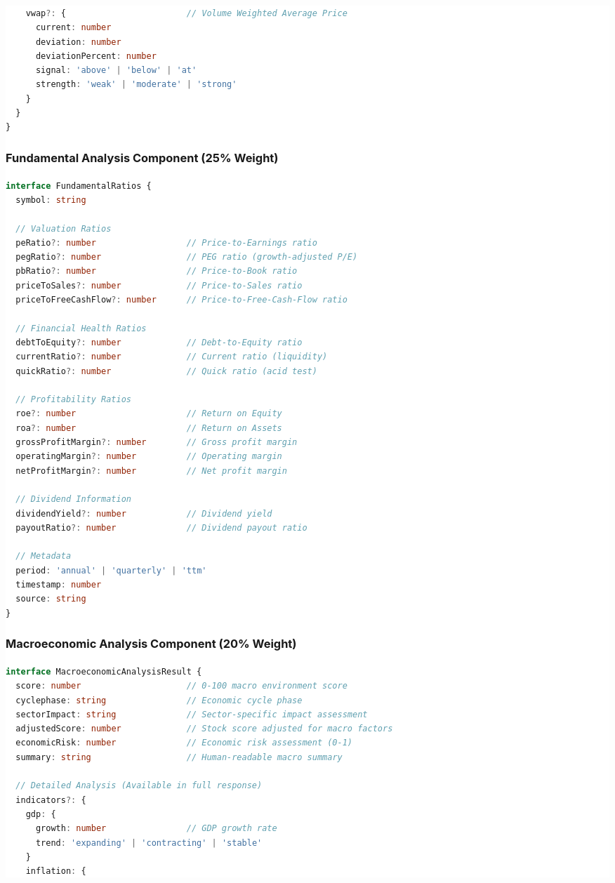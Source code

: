 ```typescript
    vwap?: {                        // Volume Weighted Average Price
      current: number
      deviation: number
      deviationPercent: number
      signal: 'above' | 'below' | 'at'
      strength: 'weak' | 'moderate' | 'strong'
    }
  }
}
```

### Fundamental Analysis Component (25% Weight)
```typescript
interface FundamentalRatios {
  symbol: string

  // Valuation Ratios
  peRatio?: number                  // Price-to-Earnings ratio
  pegRatio?: number                 // PEG ratio (growth-adjusted P/E)
  pbRatio?: number                  // Price-to-Book ratio
  priceToSales?: number             // Price-to-Sales ratio
  priceToFreeCashFlow?: number      // Price-to-Free-Cash-Flow ratio

  // Financial Health Ratios
  debtToEquity?: number             // Debt-to-Equity ratio
  currentRatio?: number             // Current ratio (liquidity)
  quickRatio?: number               // Quick ratio (acid test)

  // Profitability Ratios
  roe?: number                      // Return on Equity
  roa?: number                      // Return on Assets
  grossProfitMargin?: number        // Gross profit margin
  operatingMargin?: number          // Operating margin
  netProfitMargin?: number          // Net profit margin

  // Dividend Information
  dividendYield?: number            // Dividend yield
  payoutRatio?: number              // Dividend payout ratio

  // Metadata
  period: 'annual' | 'quarterly' | 'ttm'
  timestamp: number
  source: string
}
```

### Macroeconomic Analysis Component (20% Weight)
```typescript
interface MacroeconomicAnalysisResult {
  score: number                     // 0-100 macro environment score
  cyclephase: string                // Economic cycle phase
  sectorImpact: string              // Sector-specific impact assessment
  adjustedScore: number             // Stock score adjusted for macro factors
  economicRisk: number              // Economic risk assessment (0-1)
  summary: string                   // Human-readable macro summary

  // Detailed Analysis (Available in full response)
  indicators?: {
    gdp: {
      growth: number                // GDP growth rate
      trend: 'expanding' | 'contracting' | 'stable'
    }
    inflation: {
```